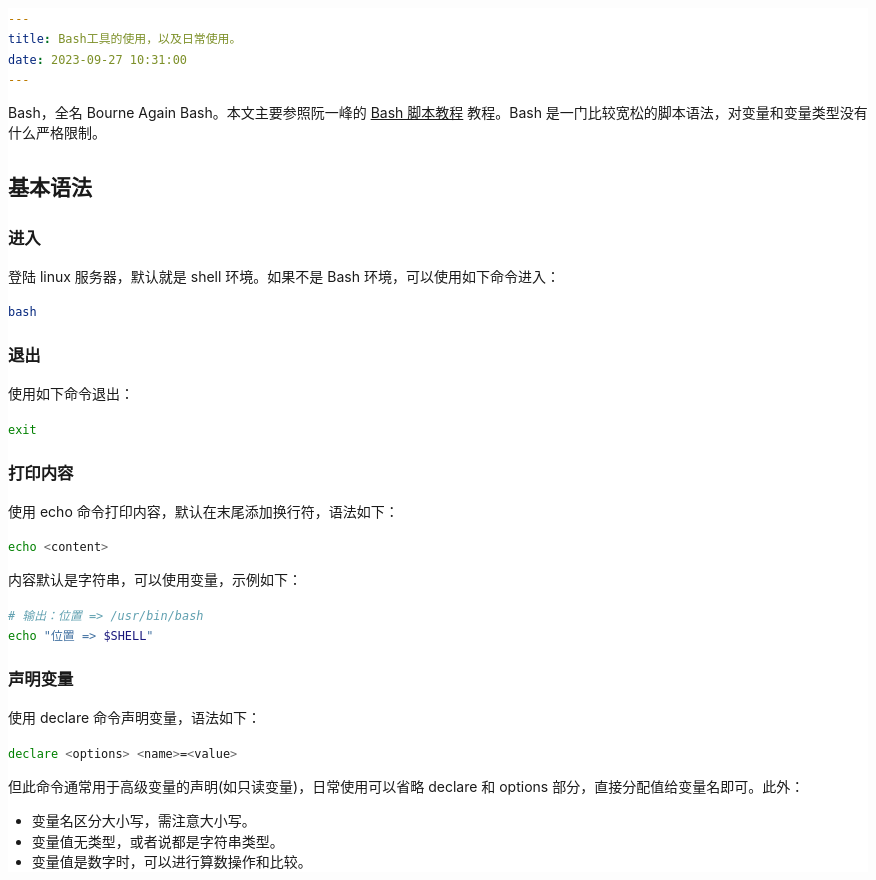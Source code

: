 ```yaml
---
title: Bash工具的使用，以及日常使用。
date: 2023-09-27 10:31:00
---
```


Bash，全名 Bourne Again Bash。本文主要参照阮一峰的 [Bash 脚本教程](https://wangdoc.com/bash/) 教程。Bash 是一门比较宽松的脚本语法，对变量和变量类型没有什么严格限制。

## 基本语法

### 进入

登陆 linux 服务器，默认就是 shell 环境。如果不是 Bash 环境，可以使用如下命令进入：

```bash
bash
```

### 退出

使用如下命令退出：

```bash
exit
```

### 打印内容

使用 echo 命令打印内容，默认在末尾添加换行符，语法如下：

```bash
echo <content>
```

内容默认是字符串，可以使用变量，示例如下：

```bash
# 输出：位置 => /usr/bin/bash
echo "位置 => $SHELL"
```

### 声明变量

使用 declare 命令声明变量，语法如下：

```bash
declare <options> <name>=<value>
```

但此命令通常用于高级变量的声明(如只读变量)，日常使用可以省略 declare 和 options 部分，直接分配值给变量名即可。此外：

- 变量名区分大小写，需注意大小写。
- 变量值无类型，或者说都是字符串类型。
- 变量值是数字时，可以进行算数操作和比较。

